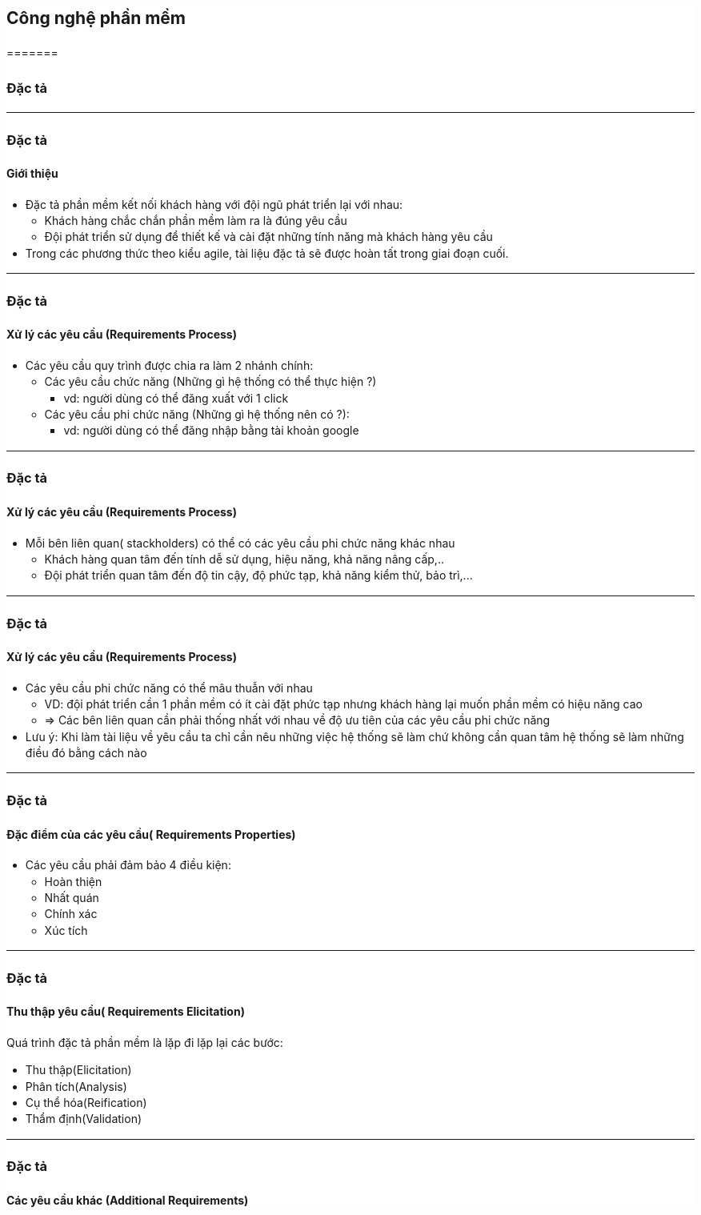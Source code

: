 ## Công nghệ phần mềm
=======
### Đặc tả
---
### Đặc tả
#### Giới thiệu 
- Đặc tả phần mềm kết nối khách hàng với đội ngũ phát triển lại với nhau:
    -  Khách hàng chắc chắn phần mềm làm ra là đúng yêu cầu
    -  Đội phát triển sử dụng để thiết kế và cài đặt những tính năng mà khách hàng yêu cầu
- Trong các phương thức theo kiểu agile, tài liệu đặc tả sẽ được hoàn tất trong giai đoạn cuối.
---
### Đặc tả
#### Xử lý các yêu cầu (Requirements Process)
- Các yêu cầu quy trình được chia ra làm 2 nhánh chính:
    - Các yêu cầu chức năng (Những gì hệ thống có thể thực hiện ?)
        + vd: người dùng có thể đăng xuất với 1 click
    - Các yêu cầu phi chức năng (Những gì hệ thống nên có ?):
        + vd: người dùng có thể đăng nhập bằng tài khoản google
---
### Đặc tả
#### Xử lý các yêu cầu (Requirements Process)
- Mỗi bên liên quan( stackholders) có thể có các yêu cầu phi chức năng khác nhau
    - Khách hàng quan tâm đến tính dễ sử dụng, hiệu năng, khả năng nâng cấp,..
    - Đội phát triển quan tâm đến độ tin cậy, độ phức tạp, khả năng kiểm thử, bảo trì,...
---
### Đặc tả
#### Xử lý các yêu cầu (Requirements Process)
- Các yêu cầu phi chức năng có thể mâu thuẫn với nhau
    - VD: đội phát triển cần 1 phần mềm có ít cài đặt phức tạp nhưng khách hàng lại muốn phần mềm có hiệu năng cao
    - => Các bên liên quan cần phải thống nhất với nhau về độ ưu tiên của các yêu cầu phi chức năng
- Lưu ý: Khi làm tài liệu về yêu cầu ta chỉ cần nêu những việc hệ thống sẽ làm chứ không cần quan tâm hệ thống sẽ làm những điều đó bằng cách nào
---
### Đặc tả
#### Đặc điểm của các yêu cầu( Requirements Properties)
- Các yêu cầu phải đảm bảo 4 điều kiện:
	- Hoàn thiện
	- Nhất quán
	- Chính xác
	- Xúc tích	
	
---
### Đặc tả
#### Thu thập yêu cầu( Requirements Elicitation)
Quá trình đặc tả phần mềm là lặp đi lặp lại các bước:
- Thu thập(Elicitation)
- Phân tích(Analysis)
- Cụ thể hóa(Reification)
- Thẩm định(Validation)
---
### Đặc tả
#### Các yêu cầu khác (Additional Requirements)